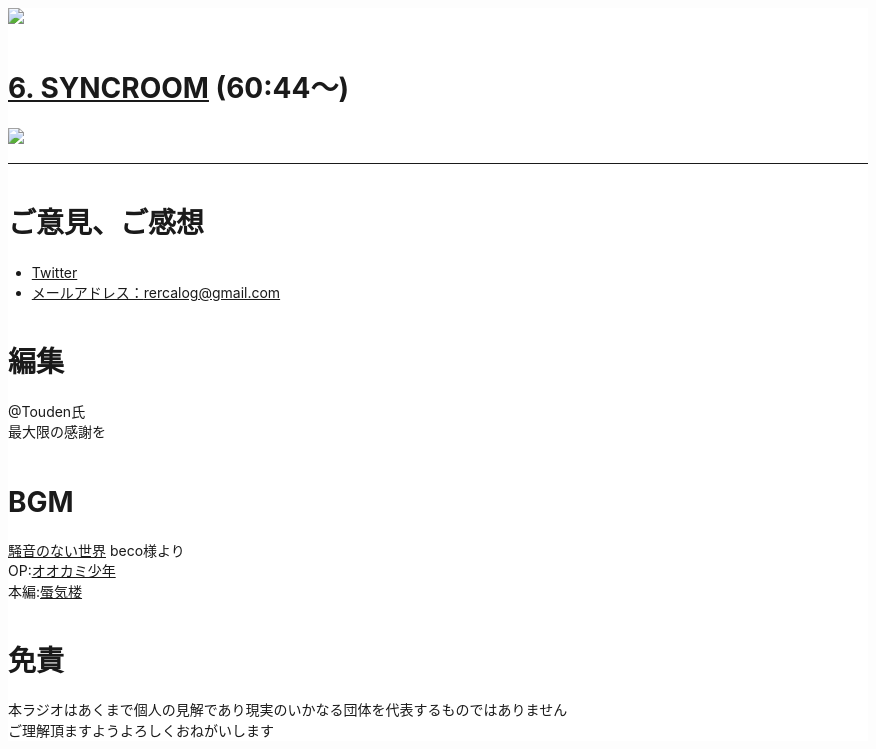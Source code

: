 [<img src="https://i.gzn.jp/img/2020/06/16/flash-player-end-of-life/00.png" width="320dp">](https://gigazine.net/news/20200616-flash-player-end-of-life/)  

# [6. SYNCROOM](https://www.yamaha.com/ja/news_release/2020/20062901/) (60:44～)

[<img src="https://www.yamaha.com/ja/news_release/2020/20062901/images/2006290102.jpg" width="320dp">](https://www.yamaha.com/ja/news_release/2020/20062901/)  

___

# ご意見、ご感想
- [Twitter](https://twitter.com/recalog1)
- [メールアドレス：rercalog@gmail.com](rercalog@gmail.com)

# 編集

@Touden氏  
最大限の感謝を  

# BGM

[騒音のない世界](http://noiselessworld.net/) beco様より  
OP:[オオカミ少年](https://soundcloud.com/baron1_3/wolfboy)  
本編:[蜃気楼](https://soundcloud.com/baron1_3/shinkirou)  

# 免責

本ラジオはあくまで個人の見解であり現実のいかなる団体を代表するものではありません  
ご理解頂ますようよろしくおねがいします  